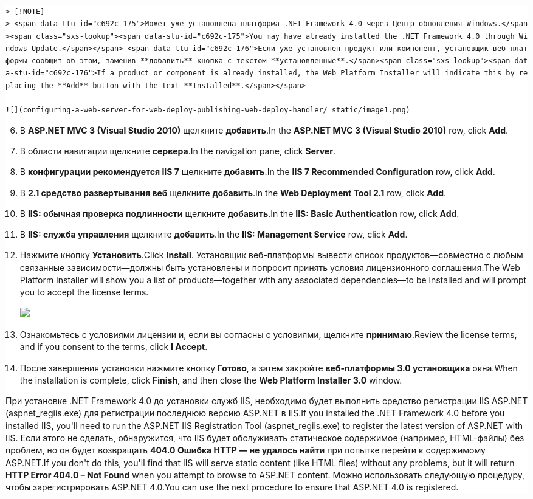     > [!NOTE]
    > <span data-ttu-id="c692c-175">Может уже установлена платформа .NET Framework 4.0 через Центр обновления Windows.</span><span class="sxs-lookup"><span data-stu-id="c692c-175">You may have already installed the .NET Framework 4.0 through Windows Update.</span></span> <span data-ttu-id="c692c-176">Если уже установлен продукт или компонент, установщик веб-платформы сообщит об этом, заменив **добавить** кнопка с текстом **установленные**.</span><span class="sxs-lookup"><span data-stu-id="c692c-176">If a product or component is already installed, the Web Platform Installer will indicate this by replacing the **Add** button with the text **Installed**.</span></span>

    ![](configuring-a-web-server-for-web-deploy-publishing-web-deploy-handler/_static/image1.png)
6. <span data-ttu-id="c692c-177">В **ASP.NET MVC 3 (Visual Studio 2010)** щелкните **добавить**.</span><span class="sxs-lookup"><span data-stu-id="c692c-177">In the **ASP.NET MVC 3 (Visual Studio 2010)** row, click **Add**.</span></span>
7. <span data-ttu-id="c692c-178">В области навигации щелкните **сервера**.</span><span class="sxs-lookup"><span data-stu-id="c692c-178">In the navigation pane, click **Server**.</span></span>
8. <span data-ttu-id="c692c-179">В **конфигурации рекомендуется IIS 7** щелкните **добавить**.</span><span class="sxs-lookup"><span data-stu-id="c692c-179">In the **IIS 7 Recommended Configuration** row, click **Add**.</span></span>
9. <span data-ttu-id="c692c-180">В **2.1 средство развертывания веб** щелкните **добавить**.</span><span class="sxs-lookup"><span data-stu-id="c692c-180">In the **Web Deployment Tool 2.1** row, click **Add**.</span></span>
10. <span data-ttu-id="c692c-181">В **IIS: обычная проверка подлинности** щелкните **добавить**.</span><span class="sxs-lookup"><span data-stu-id="c692c-181">In the **IIS: Basic Authentication** row, click **Add**.</span></span>
11. <span data-ttu-id="c692c-182">В **IIS: служба управления** щелкните **добавить**.</span><span class="sxs-lookup"><span data-stu-id="c692c-182">In the **IIS: Management Service** row, click **Add**.</span></span>
12. <span data-ttu-id="c692c-183">Нажмите кнопку **Установить**.</span><span class="sxs-lookup"><span data-stu-id="c692c-183">Click **Install**.</span></span> <span data-ttu-id="c692c-184">Установщик веб-платформы вывести список продуктов&#x2014;совместно с любым связанные зависимости&#x2014;должны быть установлены и попросит принять условия лицензионного соглашения.</span><span class="sxs-lookup"><span data-stu-id="c692c-184">The Web Platform Installer will show you a list of products&#x2014;together with any associated dependencies&#x2014;to be installed and will prompt you to accept the license terms.</span></span>

    ![](configuring-a-web-server-for-web-deploy-publishing-web-deploy-handler/_static/image2.png)
13. <span data-ttu-id="c692c-185">Ознакомьтесь с условиями лицензии и, если вы согласны с условиями, щелкните **принимаю**.</span><span class="sxs-lookup"><span data-stu-id="c692c-185">Review the license terms, and if you consent to the terms, click **I Accept**.</span></span>
14. <span data-ttu-id="c692c-186">После завершения установки нажмите кнопку **Готово**, а затем закройте **веб-платформы 3.0 установщика** окна.</span><span class="sxs-lookup"><span data-stu-id="c692c-186">When the installation is complete, click **Finish**, and then close the **Web Platform Installer 3.0** window.</span></span>

<span data-ttu-id="c692c-187">При установке .NET Framework 4.0 до установки служб IIS, необходимо будет выполнить [средство регистрации IIS ASP.NET](https://msdn.microsoft.com/library/k6h9cz8h(v=VS.100).aspx) (aspnet\_regiis.exe) для регистрации последнюю версию ASP.NET в IIS.</span><span class="sxs-lookup"><span data-stu-id="c692c-187">If you installed the .NET Framework 4.0 before you installed IIS, you'll need to run the [ASP.NET IIS Registration Tool](https://msdn.microsoft.com/library/k6h9cz8h(v=VS.100).aspx) (aspnet\_regiis.exe) to register the latest version of ASP.NET with IIS.</span></span> <span data-ttu-id="c692c-188">Если этого не сделать, обнаружится, что IIS будет обслуживать статическое содержимое (например, HTML-файлы) без проблем, но он будет возвращать **404.0 Ошибка HTTP — не удалось найти** при попытке перейти к содержимому ASP.NET.</span><span class="sxs-lookup"><span data-stu-id="c692c-188">If you don't do this, you'll find that IIS will serve static content (like HTML files) without any problems, but it will return **HTTP Error 404.0 – Not Found** when you attempt to browse to ASP.NET content.</span></span> <span data-ttu-id="c692c-189">Можно использовать следующую процедуру, чтобы зарегистрировать ASP.NET 4.0.</span><span class="sxs-lookup"><span data-stu-id="c692c-189">You can use the next procedure to ensure that ASP.NET 4.0 is registered.</span></span>
